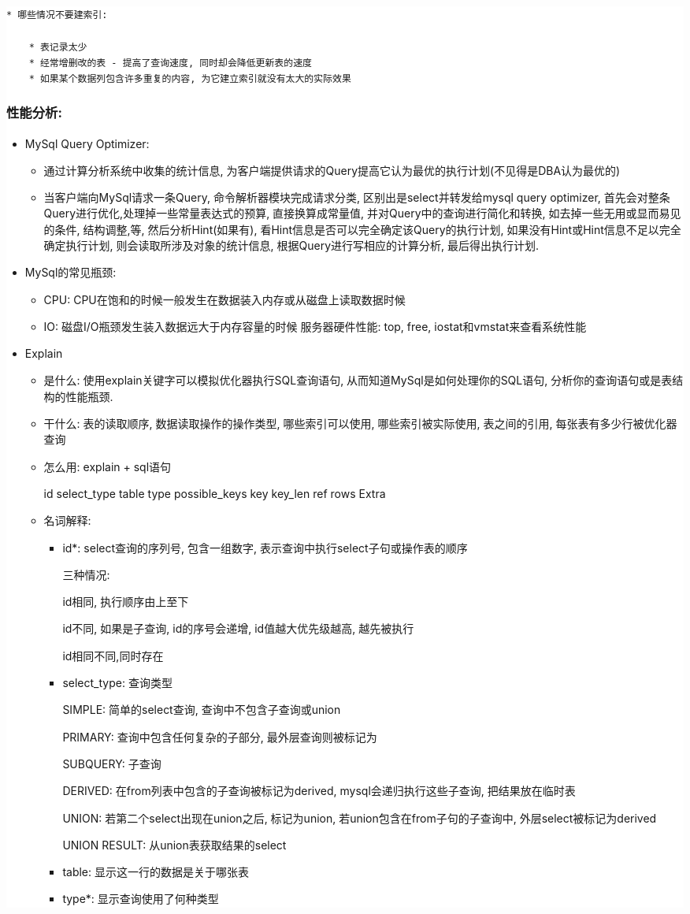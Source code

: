     * 哪些情况不要建索引:

        * 表记录太少
        * 经常增删改的表 - 提高了查询速度, 同时却会降低更新表的速度
        * 如果某个数据列包含许多重复的内容, 为它建立索引就没有太大的实际效果

### 性能分析:

* MySql Query Optimizer:

    * 通过计算分析系统中收集的统计信息, 为客户端提供请求的Query提高它认为最优的执行计划(不见得是DBA认为最优的)
        
    * 当客户端向MySql请求一条Query, 命令解析器模块完成请求分类, 区别出是select并转发给mysql query optimizer, 首先会对整条Query进行优化,处理掉一些常量表达式的预算, 直接换算成常量值, 并对Query中的查询进行简化和转换, 如去掉一些无用或显而易见的条件, 结构调整,等, 然后分析Hint(如果有), 看Hint信息是否可以完全确定该Query的执行计划, 如果没有Hint或Hint信息不足以完全确定执行计划, 则会读取所涉及对象的统计信息, 根据Query进行写相应的计算分析, 最后得出执行计划.

* MySql的常见瓶颈:
        
    * CPU: CPU在饱和的时候一般发生在数据装入内存或从磁盘上读取数据时候
        
    * IO: 磁盘I/O瓶颈发生装入数据远大于内存容量的时候
        服务器硬件性能: top, free, iostat和vmstat来查看系统性能
        
* Explain
        
    * 是什么: 使用explain关键字可以模拟优化器执行SQL查询语句, 从而知道MySql是如何处理你的SQL语句, 分析你的查询语句或是表结构的性能瓶颈.
        
    * 干什么: 表的读取顺序, 数据读取操作的操作类型, 哪些索引可以使用, 哪些索引被实际使用, 表之间的引用, 每张表有多少行被优化器查询
        
    * 怎么用: explain + sql语句
		
        id select_type table type possible_keys key key_len ref rows Extra
    
    * 名词解释:
        
        * id*: select查询的序列号, 包含一组数字, 表示查询中执行select子句或操作表的顺序
        
            三种情况: 
            
            id相同, 执行顺序由上至下
        
            id不同, 如果是子查询, id的序号会递增, id值越大优先级越高, 越先被执行
        
            id相同不同,同时存在

        * select_type: 查询类型
            
            SIMPLE: 简单的select查询, 查询中不包含子查询或union
            
            PRIMARY: 查询中包含任何复杂的子部分, 最外层查询则被标记为
            
            SUBQUERY: 子查询
            
            DERIVED: 在from列表中包含的子查询被标记为derived, mysql会递归执行这些子查询, 把结果放在临时表
            
            UNION: 若第二个select出现在union之后, 标记为union, 若union包含在from子句的子查询中, 外层select被标记为derived
            
            UNION RESULT: 从union表获取结果的select

        * table: 显示这一行的数据是关于哪张表

        * type*: 显示查询使用了何种类型
            